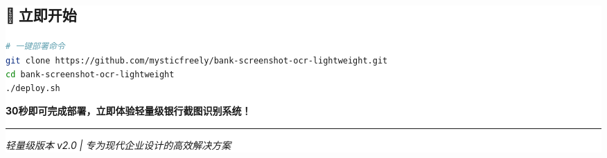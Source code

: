 
## 🚀 立即开始

```bash
# 一键部署命令
git clone https://github.com/mysticfreely/bank-screenshot-ocr-lightweight.git
cd bank-screenshot-ocr-lightweight
./deploy.sh
```

**30秒即可完成部署，立即体验轻量级银行截图识别系统！**

---

*轻量级版本 v2.0 | 专为现代企业设计的高效解决方案*